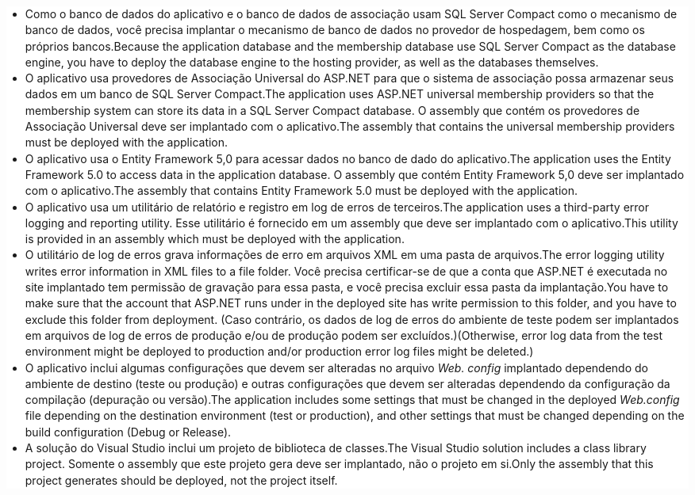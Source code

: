 - <span data-ttu-id="b1918-198">Como o banco de dados do aplicativo e o banco de dados de associação usam SQL Server Compact como o mecanismo de banco de dados, você precisa implantar o mecanismo de banco de dados no provedor de hospedagem, bem como os próprios bancos.</span><span class="sxs-lookup"><span data-stu-id="b1918-198">Because the application database and the membership database use SQL Server Compact as the database engine, you have to deploy the database engine to the hosting provider, as well as the databases themselves.</span></span>
- <span data-ttu-id="b1918-199">O aplicativo usa provedores de Associação Universal do ASP.NET para que o sistema de associação possa armazenar seus dados em um banco de SQL Server Compact.</span><span class="sxs-lookup"><span data-stu-id="b1918-199">The application uses ASP.NET universal membership providers so that the membership system can store its data in a SQL Server Compact database.</span></span> <span data-ttu-id="b1918-200">O assembly que contém os provedores de Associação Universal deve ser implantado com o aplicativo.</span><span class="sxs-lookup"><span data-stu-id="b1918-200">The assembly that contains the universal membership providers must be deployed with the application.</span></span>
- <span data-ttu-id="b1918-201">O aplicativo usa o Entity Framework 5,0 para acessar dados no banco de dado do aplicativo.</span><span class="sxs-lookup"><span data-stu-id="b1918-201">The application uses the Entity Framework 5.0 to access data in the application database.</span></span> <span data-ttu-id="b1918-202">O assembly que contém Entity Framework 5,0 deve ser implantado com o aplicativo.</span><span class="sxs-lookup"><span data-stu-id="b1918-202">The assembly that contains Entity Framework 5.0 must be deployed with the application.</span></span>
- <span data-ttu-id="b1918-203">O aplicativo usa um utilitário de relatório e registro em log de erros de terceiros.</span><span class="sxs-lookup"><span data-stu-id="b1918-203">The application uses a third-party error logging and reporting utility.</span></span> <span data-ttu-id="b1918-204">Esse utilitário é fornecido em um assembly que deve ser implantado com o aplicativo.</span><span class="sxs-lookup"><span data-stu-id="b1918-204">This utility is provided in an assembly which must be deployed with the application.</span></span>
- <span data-ttu-id="b1918-205">O utilitário de log de erros grava informações de erro em arquivos XML em uma pasta de arquivos.</span><span class="sxs-lookup"><span data-stu-id="b1918-205">The error logging utility writes error information in XML files to a file folder.</span></span> <span data-ttu-id="b1918-206">Você precisa certificar-se de que a conta que ASP.NET é executada no site implantado tem permissão de gravação para essa pasta, e você precisa excluir essa pasta da implantação.</span><span class="sxs-lookup"><span data-stu-id="b1918-206">You have to make sure that the account that ASP.NET runs under in the deployed site has write permission to this folder, and you have to exclude this folder from deployment.</span></span> <span data-ttu-id="b1918-207">(Caso contrário, os dados de log de erros do ambiente de teste podem ser implantados em arquivos de log de erros de produção e/ou de produção podem ser excluídos.)</span><span class="sxs-lookup"><span data-stu-id="b1918-207">(Otherwise, error log data from the test environment might be deployed to production and/or production error log files might be deleted.)</span></span>
- <span data-ttu-id="b1918-208">O aplicativo inclui algumas configurações que devem ser alteradas no arquivo *Web. config* implantado dependendo do ambiente de destino (teste ou produção) e outras configurações que devem ser alteradas dependendo da configuração da compilação (depuração ou versão).</span><span class="sxs-lookup"><span data-stu-id="b1918-208">The application includes some settings that must be changed in the deployed *Web.config* file depending on the destination environment (test or production), and other settings that must be changed depending on the build configuration (Debug or Release).</span></span>
- <span data-ttu-id="b1918-209">A solução do Visual Studio inclui um projeto de biblioteca de classes.</span><span class="sxs-lookup"><span data-stu-id="b1918-209">The Visual Studio solution includes a class library project.</span></span> <span data-ttu-id="b1918-210">Somente o assembly que este projeto gera deve ser implantado, não o projeto em si.</span><span class="sxs-lookup"><span data-stu-id="b1918-210">Only the assembly that this project generates should be deployed, not the project itself.</span></span>
